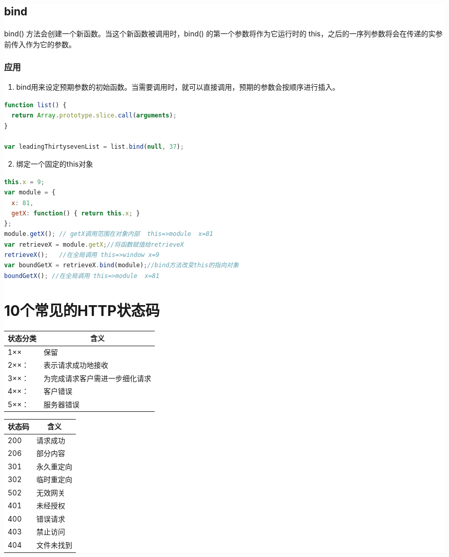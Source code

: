 ## bind

bind() 方法会创建一个新函数。当这个新函数被调用时，bind() 的第一个参数将作为它运行时的 this，之后的一序列参数将会在传递的实参前传入作为它的参数。

### 应用

1. bind用来设定预期参数的初始函数。当需要调用时，就可以直接调用，预期的参数会按顺序进行插入。

```javascript
function list() {
  return Array.prototype.slice.call(arguments);
}

var leadingThirtysevenList = list.bind(null, 37);

```

2. 绑定一个固定的this对象

```javascript
this.x = 9;
var module = {
  x: 81,
  getX: function() { return this.x; }
};
module.getX(); // getX调用范围在对象内部  this=>module  x=81 
var retrieveX = module.getX;//将函数赋值给retrieveX
retrieveX();   //在全局调用 this=>window x=9   
var boundGetX = retrieveX.bind(module);//bind方法改变this的指向对象
boundGetX(); //在全局调用 this=>module  x=81  

```


# 10个常见的HTTP状态码

| 状态分类 | 含义                           |
| -------- | ------------------------------ |
| 1××      | 保留                           |
| 2××：    | 表示请求成功地接收             |
| 3××：    | 为完成请求客户需进一步细化请求 |
| 4××：    | 客户错误                       |
| 5××：    | 服务器错误                     |


| 状态码 | 含义           |
| ------ | -------------- |
| 200    | 请求成功       |
| 206    | 部分内容       |
| 301    | 永久重定向     |
| 302    | 临时重定向     |
| 502    | 无效网关       |
| 401    | 未经授权       |
| 400    | 错误请求       |
| 403    | 禁止访问       |
| 404    | 文件未找到     |